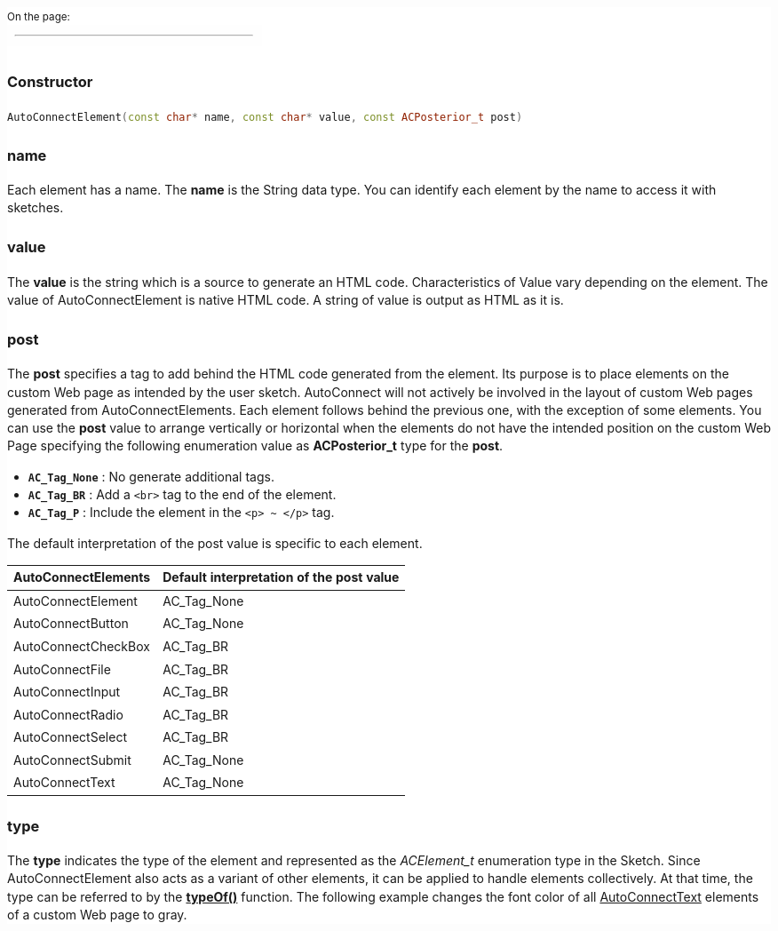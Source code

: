 <small>On the page:</small><br><img src="images/acelement.png">

### <i class="fa fa-edit"></i> Constructor

```cpp
AutoConnectElement(const char* name, const char* value, const ACPosterior_t post)
```

### <i class="fa fa-caret-right"></i> name

Each element has a name. The **name** is the String data type. You can identify each element by the name to access it with sketches. 

### <i class="fa fa-caret-right"></i> value

The **value** is the string which is a source to generate an HTML code. Characteristics of Value vary depending on the element. The value of AutoConnectElement is native HTML code. A string of value is output as HTML as it is.

### <i class="fa fa-caret-right"></i> post

The **post** specifies a tag to add behind the HTML code generated from the element. Its purpose is to place elements on the custom Web page as intended by the user sketch.
AutoConnect will not actively be involved in the layout of custom Web pages generated from AutoConnectElements. Each element follows behind the previous one, with the exception of some elements. You can use the **post** value to arrange vertically or horizontal when the elements do not have the intended position on the custom Web Page specifying the following enumeration value as **ACPosterior_t** type for the **post**.

- **`AC_Tag_None`** : No generate additional tags.
- **`AC_Tag_BR`** : Add a `<br>` tag to the end of the element.
- **`AC_Tag_P`** : Include the element in the `<p> ~ </p>` tag.

The default interpretation of the post value is specific to each element.

AutoConnectElements | Default interpretation of the post value
----|----
AutoConnectElement | AC_Tag_None
AutoConnectButton | AC_Tag_None
AutoConnectCheckBox | AC_Tag_BR
AutoConnectFile | AC_Tag_BR
AutoConnectInput | AC_Tag_BR
AutoConnectRadio | AC_Tag_BR
AutoConnectSelect | AC_Tag_BR
AutoConnectSubmit | AC_Tag_None
AutoConnectText | AC_Tag_None

### <i class="fa fa-caret-right"></i> type

The **type** indicates the type of the element and represented as the *ACElement_t* enumeration type in the Sketch. Since AutoConnectElement also acts as a variant of other elements, it can be applied to handle elements collectively. At that time, the type can be referred to by the [**typeOf()**](apielements.md#typeof) function. The following example changes the font color of all [AutoConnectText](#autoconnecttext) elements of a custom Web page to gray.
